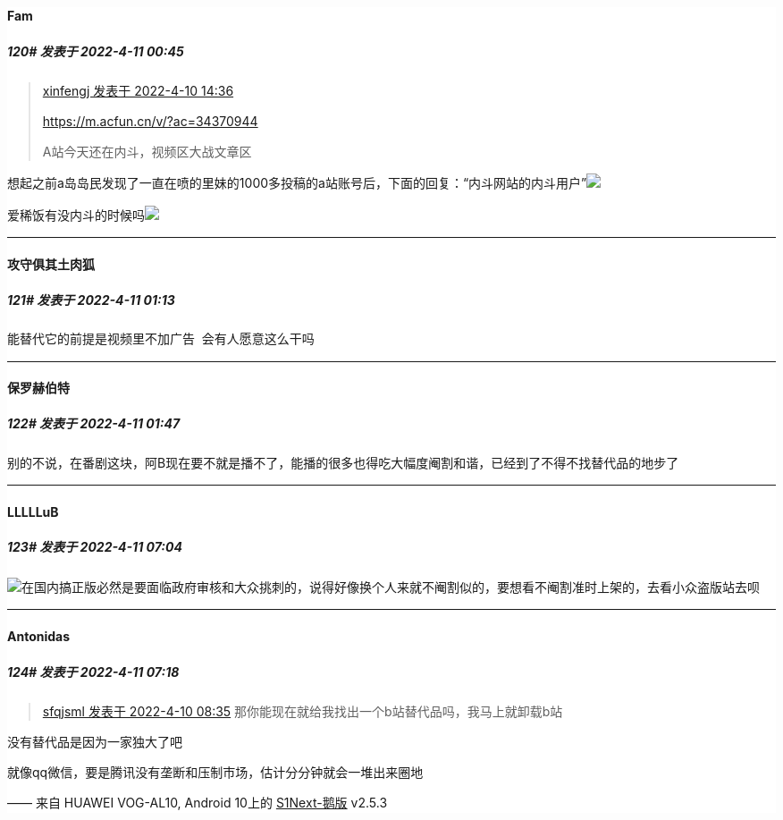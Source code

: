 ####  Fam  
##### 120#       发表于 2022-4-11 00:45

<blockquote><a href="httphttps://bbs.saraba1st.com/2b/forum.php?mod=redirect&amp;goto=findpost&amp;pid=55389743&amp;ptid=2063635" target="_blank">xinfengj 发表于 2022-4-10 14:36</a>

https://m.acfun.cn/v/?ac=34370944

A站今天还在内斗，视频区大战文章区</blockquote>
想起之前a岛岛民发现了一直在喷的里妹的1000多投稿的a站账号后，下面的回复：“内斗网站的内斗用户”<img src="https://static.saraba1st.com/image/smiley/face2017/067.png" referrerpolicy="no-referrer">

爱稀饭有没内斗的时候吗<img src="https://static.saraba1st.com/image/smiley/face2017/037.png" referrerpolicy="no-referrer">



*****

####  攻守俱其土肉狐  
##### 121#       发表于 2022-4-11 01:13

能替代它的前提是视频里不加广告  会有人愿意这么干吗



*****

####  保罗赫伯特  
##### 122#       发表于 2022-4-11 01:47

别的不说，在番剧这块，阿B现在要不就是播不了，能播的很多也得吃大幅度阉割和谐，已经到了不得不找替代品的地步了



*****

####  LLLLLuB  
##### 123#       发表于 2022-4-11 07:04

<img src="https://static.saraba1st.com/image/smiley/face2017/002.png" referrerpolicy="no-referrer">在国内搞正版必然是要面临政府审核和大众挑刺的，说得好像换个人来就不阉割似的，要想看不阉割准时上架的，去看小众盗版站去呗



*****

####  Antonidas  
##### 124#       发表于 2022-4-11 07:18

<blockquote><a href="httphttps://bbs.saraba1st.com/2b/forum.php?mod=redirect&amp;goto=findpost&amp;pid=55385978&amp;ptid=2063635" target="_blank">sfqjsml 发表于 2022-4-10 08:35</a>
那你能现在就给我找出一个b站替代品吗，我马上就卸载b站</blockquote>
没有替代品是因为一家独大了吧

就像qq微信，要是腾讯没有垄断和压制市场，估计分分钟就会一堆出来圈地

—— 来自 HUAWEI VOG-AL10, Android 10上的 [S1Next-鹅版](https://github.com/ykrank/S1-Next/releases) v2.5.3


